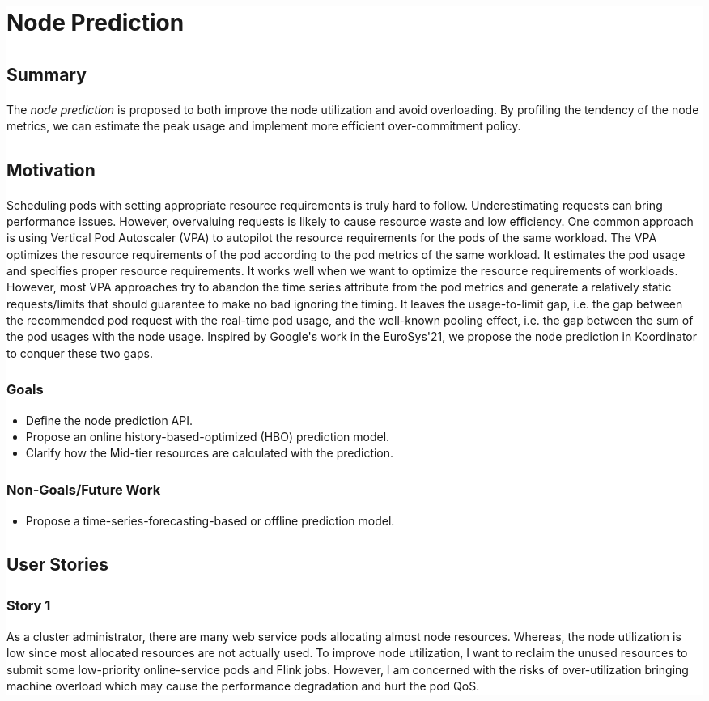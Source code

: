 # Node Prediction

## Summary

The *node prediction* is proposed to both improve the node utilization and avoid overloading. By profiling the
tendency of the node metrics, we can estimate the peak usage and implement more efficient over-commitment policy.

## Motivation

Scheduling pods with setting appropriate resource requirements is truly hard to follow. Underestimating requests can
bring performance issues. However, overvaluing requests is likely to cause resource waste and low efficiency. One
common approach is using Vertical Pod Autoscaler (VPA) to autopilot the resource requirements for the pods of the same
workload. The VPA optimizes the resource requirements of the pod according to the pod metrics of the same workload. It
estimates the pod usage and specifies proper resource requirements. It works well when we want to optimize the resource
requirements of workloads. However, most VPA approaches try to abandon the time series attribute from the pod metrics
and generate a relatively static requests/limits that should guarantee to make no bad ignoring the timing. It leaves
the usage-to-limit gap, i.e. the gap between the recommended pod request with the real-time pod usage, and the
well-known pooling effect, i.e. the gap between the sum of the pod usages with the node usage. Inspired by
[Google's work](#references) in the EuroSys'21, we propose the node prediction in Koordinator to conquer these two
gaps.

### Goals

- Define the node prediction API.
- Propose an online history-based-optimized (HBO) prediction model.
- Clarify how the Mid-tier resources are calculated with the prediction.

### Non-Goals/Future Work

- Propose a time-series-forecasting-based or offline prediction model.

## User Stories

### Story 1

As a cluster administrator, there are many web service pods allocating almost node resources. Whereas, the node
utilization is low since most allocated resources are not actually used. To improve node utilization, I want to reclaim
the unused resources to submit some low-priority online-service pods and Flink jobs. However, I am concerned with the
risks of over-utilization bringing machine overload which may cause the performance degradation and hurt the pod QoS.
